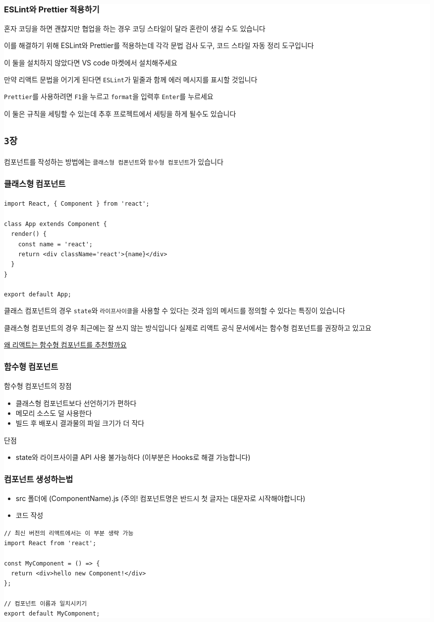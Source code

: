 
### ESLint와 Prettier 적용하기
혼자 코딩을 하면 괜찮지만 협업을 하는 경우 코딩 스타일이 달라 혼란이 생길 수도 있습니다

이를 해결하기 위해 ESLint와 Prettier를 적용하는데 각각 문법 검사 도구, 코드 스타일 자동 정리 도구입니다

이 둘을 설치하지 않았다면 VS code 마켓에서 설치해주세요

만약 리액트 문법을 어기게 된다면 `ESLint`가 밑줄과 함께 에러 메시지를 표시할 것입니다

`Prettier`를 사용하려면 `F1`을 누르고 `format`을 입력후 `Enter`를 누르세요

이 둘은 규칙을 세팅할 수 있는데 추후 프로젝트에서 세팅을 하게 될수도 있습니다

## `3장`

컴포넌트를 작성하는 방법에는 `클래스형 컴폰넌트`와 `함수형 컴포넌트`가 있습니다

### 클래스형 컴포넌트

```
import React, { Component } from 'react';

class App extends Component {
  render() {
    const name = 'react';
    return <div className='react'>{name}</div>
  }
}

export default App;
```
클래스 컴포넌트의 경우 `state`와 `라이프사이클`을 사용할 수 있다는 것과 임의 메서드를 정의할 수 있다는 특징이 있습니다

클래스형 컴포넌트의 경우 최근에는 잘 쓰지 않는 방식입니다 실제로 리액트 공식 문서에서는 함수형 컴포넌트를 권장하고 있고요

[왜 리액트는 함수형 컴포넌트를 추천할까요](https://reactjs.org/docs/hooks-intro.html#gradual-adoption-strategy)

### 함수형 컴포넌트

함수형 컴포넌트의 장점
- 클래스형 컴포넌트보다 선언하기가 편하다
- 메모리 소스도 덜 사용한다
- 빌드 후 배포시 결과물의 파일 크기가 더 작다

단점
- state와 라이프사이클 API 사용 불가능하다 (이부분은 Hooks로 해결 가능합니다)

### 컴포넌트 생성하는법

- src 폴더에 (ComponentName).js (주의! 컴포넌트명은 반드시 첫 글자는 대문자로 시작해야합니다)

- 코드 작성
 
```
// 최신 버전의 리액트에서는 이 부분 생략 가능
import React from 'react';

const MyComponent = () => {
  return <div>hello new Component!</div>
};

// 컴포넌트 이름과 일치시키기
export default MyComponent;
```
